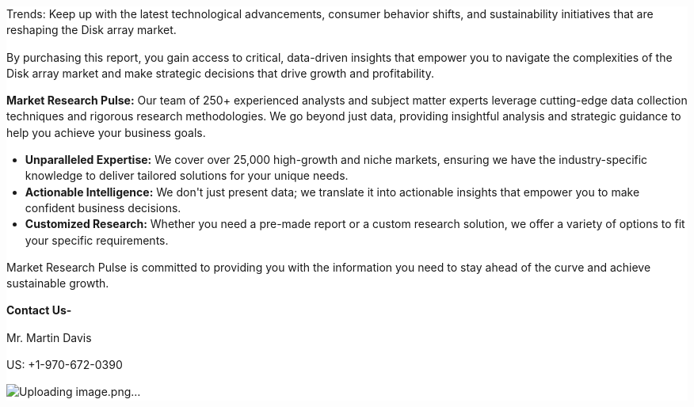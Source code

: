 Trends:</strong> Keep up with the latest technological advancements, consumer behavior shifts, and sustainability initiatives that are reshaping the Disk array market.</p></li></ol><p>By purchasing this report, you gain access to critical, data-driven insights that empower you to navigate the complexities of the Disk array market and make strategic decisions that drive growth and profitability.</p><p><strong>Market Research Pulse:</strong>&nbsp;Our team of 250+ experienced analysts and subject matter experts leverage cutting-edge data collection techniques and rigorous research methodologies. We go beyond just data, providing insightful analysis and strategic guidance to help you achieve your business goals.</p><ul><li><strong>Unparalleled Expertise:</strong>&nbsp;We cover over 25,000 high-growth and niche markets, ensuring we have the industry-specific knowledge to deliver tailored solutions for your unique needs.</li><li><strong>Actionable Intelligence:</strong>&nbsp;We don't just present data; we translate it into actionable insights that empower you to make confident business decisions.</li><li><strong>Customized Research:</strong>&nbsp;Whether you need a pre-made report or a custom research solution, we offer a variety of options to fit your specific requirements.</li></ul><p>Market Research Pulse is committed to providing you with the information you need to stay ahead of the curve and achieve sustainable growth.</p><p><strong>Contact Us-</strong></p><p>Mr. Martin Davis</p><p>US: +1-970-672-0390</p>
![Uploading image.png…]()

